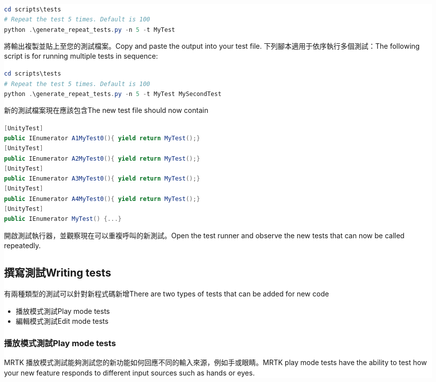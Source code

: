```powershell
cd scripts\tests
# Repeat the test 5 times. Default is 100
python .\generate_repeat_tests.py -n 5 -t MyTest
```

<span data-ttu-id="b97a8-138">將輸出複製並貼上至您的測試檔案。</span><span class="sxs-lookup"><span data-stu-id="b97a8-138">Copy and paste the output into your test file.</span></span> <span data-ttu-id="b97a8-139">下列腳本適用于依序執行多個測試：</span><span class="sxs-lookup"><span data-stu-id="b97a8-139">The following script is for running multiple tests in sequence:</span></span>

```powershell
cd scripts\tests
# Repeat the test 5 times. Default is 100
python .\generate_repeat_tests.py -n 5 -t MyTest MySecondTest
```

<span data-ttu-id="b97a8-140">新的測試檔案現在應該包含</span><span class="sxs-lookup"><span data-stu-id="b97a8-140">The new test file should now contain</span></span>

```c#
[UnityTest]
public IEnumerator A1MyTest0(){ yield return MyTest();}
[UnityTest]
public IEnumerator A2MyTest0(){ yield return MyTest();}
[UnityTest]
public IEnumerator A3MyTest0(){ yield return MyTest();}
[UnityTest]
public IEnumerator A4MyTest0(){ yield return MyTest();}
[UnityTest]
public IEnumerator MyTest() {...}
```

<span data-ttu-id="b97a8-141">開啟測試執行器，並觀察現在可以重複呼叫的新測試。</span><span class="sxs-lookup"><span data-stu-id="b97a8-141">Open the test runner and observe the new tests that can now be called repeatedly.</span></span>

## <a name="writing-tests"></a><span data-ttu-id="b97a8-142">撰寫測試</span><span class="sxs-lookup"><span data-stu-id="b97a8-142">Writing tests</span></span>

<span data-ttu-id="b97a8-143">有兩種類型的測試可以針對新程式碼新增</span><span class="sxs-lookup"><span data-stu-id="b97a8-143">There are two types of tests that can be added for new code</span></span>

* <span data-ttu-id="b97a8-144">播放模式測試</span><span class="sxs-lookup"><span data-stu-id="b97a8-144">Play mode tests</span></span>
* <span data-ttu-id="b97a8-145">編輯模式測試</span><span class="sxs-lookup"><span data-stu-id="b97a8-145">Edit mode tests</span></span>

### <a name="play-mode-tests"></a><span data-ttu-id="b97a8-146">播放模式測試</span><span class="sxs-lookup"><span data-stu-id="b97a8-146">Play mode tests</span></span>

<span data-ttu-id="b97a8-147">MRTK 播放模式測試能夠測試您的新功能如何回應不同的輸入來源，例如手或眼睛。</span><span class="sxs-lookup"><span data-stu-id="b97a8-147">MRTK play mode tests have the ability to test how your new feature responds to different input sources such as hands or eyes.</span></span>

